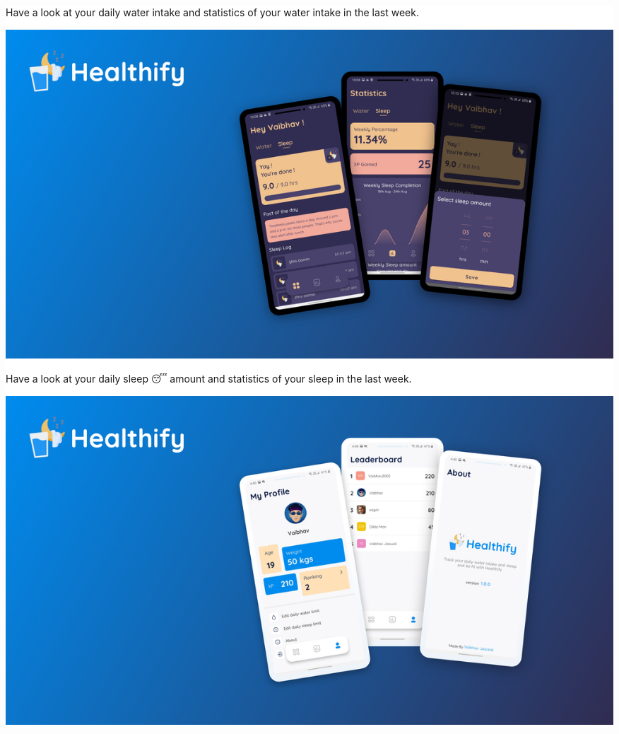 
Have a look at your daily water intake and statistics of your water intake in the last week.


![](media/slide-4.png)

Have a look at your daily sleep 😴 amount and statistics of your sleep in the last week.


![](media/slide-5.png)
